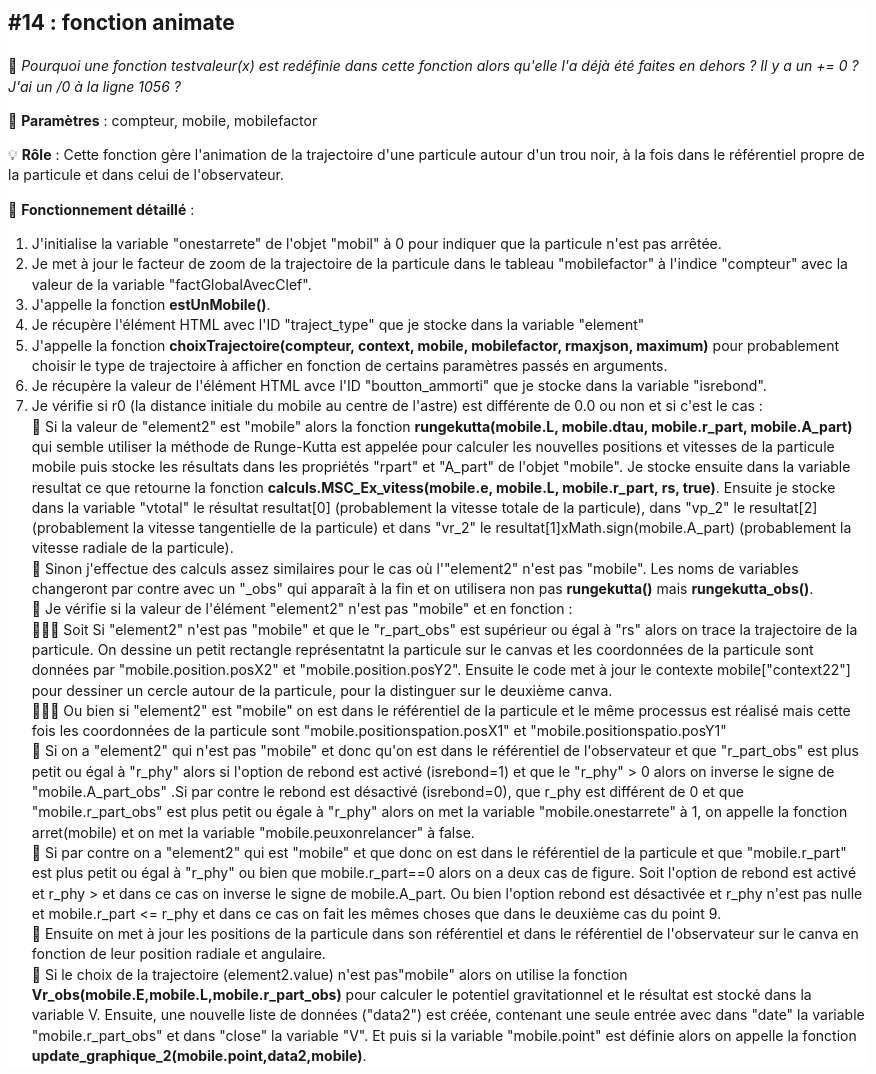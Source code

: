 ## #14 : fonction animate 

🚧 *Pourquoi une fonction testvaleur(x) est redéfinie dans cette fonction alors qu'elle l'a déjà été faites en dehors ? Il y a un += 0 ? J'ai un /0 à la ligne 1056 ?*

🔧 **Paramètres** : compteur, mobile, mobilefactor

💡 **Rôle** : Cette fonction gère l'animation de la trajectoire d'une particule autour d'un trou noir, à la fois dans le référentiel propre de la particule et dans celui de l'observateur.

📑 **Fonctionnement détaillé** :
1. J'initialise la variable "onestarrete" de l'objet "mobil" à 0 pour indiquer que la particule n'est pas arrêtée.
2. Je met à jour le facteur de zoom de la trajectoire de la particule dans le tableau "mobilefactor" à l'indice "compteur" avec la valeur de la variable "factGlobalAvecClef".
3. J'appelle la fonction **estUnMobile()**.
4. Je récupère l'élément HTML avec l'ID "traject_type" que je stocke dans la variable "element"
5. J'appelle la fonction **choixTrajectoire(compteur, context, mobile, mobilefactor, rmaxjson, maximum)** pour probablement choisir le type de trajectoire à afficher en fonction de certains paramètres passés en arguments.
6. Je récupère la valeur de l'élément HTML avce l'ID "boutton_ammorti" que je stocke dans la variable "isrebond".
7. Je vérifie si r0 (la distance initiale du mobile au centre de l'astre) est différente de 0.0 ou non et si c'est le cas :<br>
🔹 Si la valeur de "element2" est "mobile" alors la fonction **rungekutta(mobile.L, mobile.dtau, mobile.r_part, mobile.A_part)**  qui semble utiliser la méthode de Runge-Kutta est appelée pour calculer les nouvelles positions et vitesses de la particule mobile puis stocke les résultats dans les propriétés "rpart" et "A_part" de l'objet "mobile". Je stocke ensuite dans la variable resultat ce que retourne la fonction **calculs.MSC_Ex_vitess(mobile.e, mobile.L, mobile.r_part, rs, true)**. Ensuite je stocke dans la variable "vtotal" le résultat resultat[0] (probablement la vitesse totale de la particule), dans "vp_2" le resultat[2] (probablement la vitesse tangentielle de la particule) et dans "vr_2" le resultat[1]xMath.sign(mobile.A_part) (probablement la vitesse radiale de la particule). <br>
🔹 Sinon j'effectue des calculs assez similaires pour le cas où l'"element2" n'est pas "mobile". Les noms de variables changeront par contre avec un "_obs" qui apparaît à la fin et on utilisera non pas **rungekutta()** mais **rungekutta_obs()**. <br>
🔹 Je vérifie si la valeur de l'élément "element2" n'est pas "mobile" et en fonction : <br>
🔹🔹🔹 Soit  Si "element2" n'est pas "mobile" et que le "r_part_obs" est supérieur ou égal à "rs" alors on trace la trajectoire de la particule. On dessine un petit rectangle représentatnt la particule sur le canvas et les coordonnées de la particule sont données par "mobile.position.posX2" et "mobile.position.posY2". Ensuite le code met à jour le contexte mobile["context22"] pour dessiner un cercle autour de la particule, pour la distinguer sur le deuxième canva.<br>
🔹🔹🔹 Ou bien si "element2" est "mobile" on est dans le référentiel de la particule et le même processus est réalisé mais cette fois les coordonnées de la particule sont "mobile.positionspation.posX1" et "mobile.positionspatio.posY1"<br>
🔹 Si on a "element2" qui n'est pas "mobile" et donc qu'on est dans le référentiel de l'observateur et que "r_part_obs" est plus petit ou égal à "r_phy"  alors si l'option de rebond est activé (isrebond=1) et que le "r_phy" > 0  alors on inverse le signe de "mobile.A_part_obs" .Si par contre le rebond est désactivé (isrebond=0), que r_phy est différent de 0 et que "mobile.r_part_obs" est plus petit ou égale à "r_phy" alors on met la variable "mobile.onestarrete" à 1, on appelle la fonction arret(mobile) et on met la variable "mobile.peuxonrelancer" à false.<br>
🔹 Si par contre on a "element2" qui est "mobile" et que donc on est dans le référentiel de la particule et que "mobile.r_part" est plus petit ou égal à "r_phy" ou bien que mobile.r_part==0 alors on a deux cas de figure. Soit l'option de rebond est activé et r_phy >  et dans ce cas on inverse le signe de mobile.A_part. Ou bien l'option rebond est désactivée et r_phy n'est pas nulle et mobile.r_part <= r_phy et dans ce cas on fait les mêmes choses que dans le deuxième cas du point 9.<br>
🔹  Ensuite on met à jour les positions de la particule dans son référentiel et dans le référentiel de l'observateur sur le canva en fonction de leur position radiale et angulaire.<br>
🔹  Si le choix de la trajectoire (element2.value) n'est pas"mobile" alors on utilise la fonction **Vr_obs(mobile.E,mobile.L,mobile.r_part_obs)** pour calculer le potentiel gravitationnel et le résultat est stocké dans la variable V. Ensuite, une nouvelle liste de données ("data2") est créée, contenant une seule entrée avec dans "date" la variable "mobile.r_part_obs" et dans "close" la variable "V". Et puis si la variable "mobile.point" est définie alors on appelle la fonction **update_graphique_2(mobile.point,data2,mobile)**.<br>